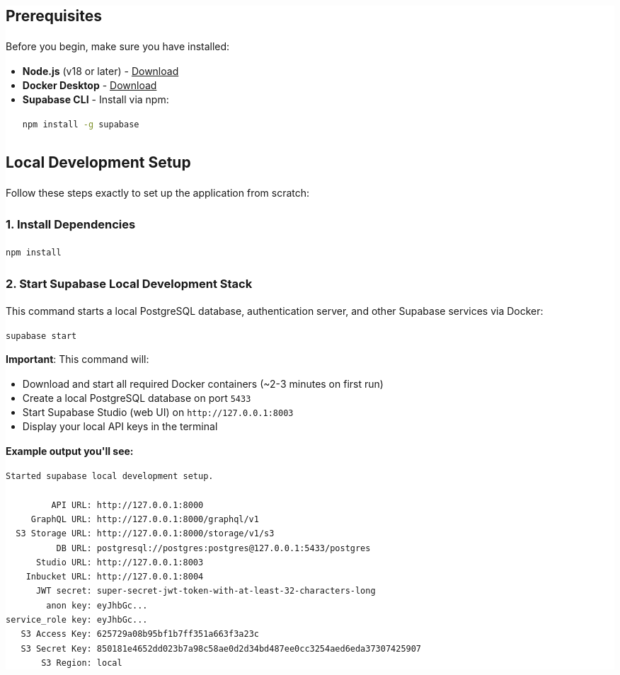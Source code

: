 
## Prerequisites

Before you begin, make sure you have installed:

- **Node.js** (v18 or later) - [Download](https://nodejs.org/)
- **Docker Desktop** - [Download](https://www.docker.com/products/docker-desktop/)
- **Supabase CLI** - Install via npm:
  ```bash
  npm install -g supabase
  ```

## Local Development Setup

Follow these steps exactly to set up the application from scratch:

### 1. Install Dependencies

```bash
npm install
```

### 2. Start Supabase Local Development Stack

This command starts a local PostgreSQL database, authentication server, and other Supabase services via Docker:

```bash
supabase start
```

**Important**: This command will:
- Download and start all required Docker containers (~2-3 minutes on first run)
- Create a local PostgreSQL database on port `5433`
- Start Supabase Studio (web UI) on `http://127.0.0.1:8003`
- Display your local API keys in the terminal

**Example output you'll see:**
```
Started supabase local development setup.

         API URL: http://127.0.0.1:8000
     GraphQL URL: http://127.0.0.1:8000/graphql/v1
  S3 Storage URL: http://127.0.0.1:8000/storage/v1/s3
          DB URL: postgresql://postgres:postgres@127.0.0.1:5433/postgres
      Studio URL: http://127.0.0.1:8003
    Inbucket URL: http://127.0.0.1:8004
      JWT secret: super-secret-jwt-token-with-at-least-32-characters-long
        anon key: eyJhbGc...
service_role key: eyJhbGc...
   S3 Access Key: 625729a08b95bf1b7ff351a663f3a23c
   S3 Secret Key: 850181e4652dd023b7a98c58ae0d2d34bd487ee0cc3254aed6eda37307425907
       S3 Region: local
```
